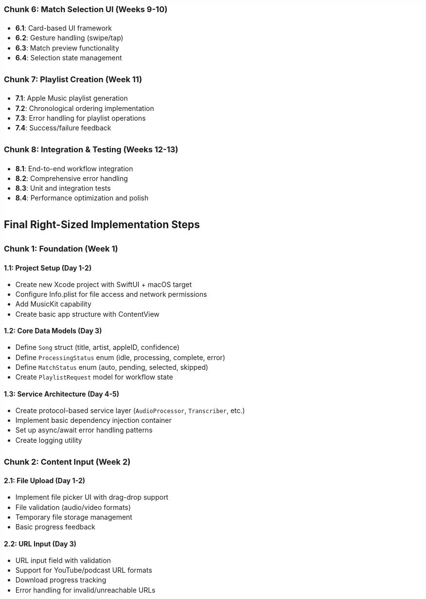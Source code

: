 ### Chunk 6: Match Selection UI (Weeks 9-10)
- **6.1**: Card-based UI framework
- **6.2**: Gesture handling (swipe/tap)
- **6.3**: Match preview functionality
- **6.4**: Selection state management

### Chunk 7: Playlist Creation (Week 11)
- **7.1**: Apple Music playlist generation
- **7.2**: Chronological ordering implementation
- **7.3**: Error handling for playlist operations
- **7.4**: Success/failure feedback

### Chunk 8: Integration & Testing (Weeks 12-13)
- **8.1**: End-to-end workflow integration
- **8.2**: Comprehensive error handling
- **8.3**: Unit and integration tests
- **8.4**: Performance optimization and polish

## Final Right-Sized Implementation Steps

### Chunk 1: Foundation (Week 1)
**1.1: Project Setup (Day 1-2)**
- Create new Xcode project with SwiftUI + macOS target
- Configure Info.plist for file access and network permissions
- Add MusicKit capability
- Create basic app structure with ContentView

**1.2: Core Data Models (Day 3)**
- Define `Song` struct (title, artist, appleID, confidence)
- Define `ProcessingStatus` enum (idle, processing, complete, error)
- Define `MatchStatus` enum (auto, pending, selected, skipped)
- Create `PlaylistRequest` model for workflow state

**1.3: Service Architecture (Day 4-5)**
- Create protocol-based service layer (`AudioProcessor`, `Transcriber`, etc.)
- Implement basic dependency injection container
- Set up async/await error handling patterns
- Create logging utility

### Chunk 2: Content Input (Week 2)
**2.1: File Upload (Day 1-2)**
- Implement file picker UI with drag-drop support
- File validation (audio/video formats)
- Temporary file storage management
- Basic progress feedback

**2.2: URL Input (Day 3)**
- URL input field with validation
- Support for YouTube/podcast URL formats
- Download progress tracking
- Error handling for invalid/unreachable URLs

